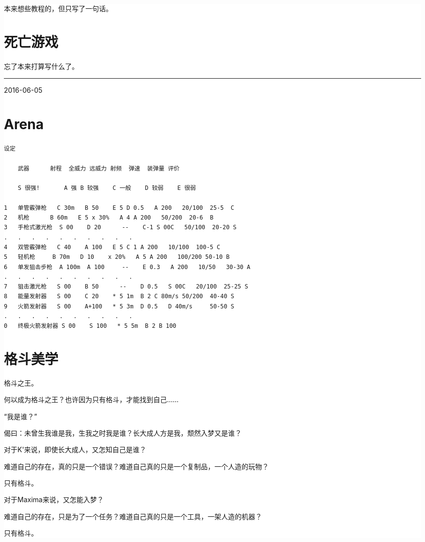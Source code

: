 本来想些教程的，但只写了一句话。

# 死亡游戏

忘了本来打算写什么了。

<hr>
2016-06-05

# Arena

```
设定

	武器		射程	全威力	远威力	射频	弹速	装弹量	评价

	S 很强!		A 强	B 较强	C 一般	D 较弱	E 很弱	

1	单管霰弹枪	C 30m	B 50	E 5	D 0.5	A 200	20/100	25-5  C
2	机枪		B 60m	E 5	x 30%	A 4	A 200	50/200	20-6  B
3	手枪式激光枪	S 00	D 20	  --	C-1	S 00C	50/100	20-20 S
.	.	.	.	.	.	.	.	.	.
4	双管霰弹枪	C 40	A 100	E 5	C 1	A 200	10/100	100-5 C
5	轻机枪		B 70m	D 10	x 20%	A 5	A 200	100/200	50-10 B
6	单发狙击步枪	A 100m	A 100	  --	E 0.3	A 200	10/50	30-30 A
.	.	.	.	.	.	.	.	.	.
7	狙击激光枪	S 00	B 50	  --	D 0.5	S 00C	20/100	25-25 S
8	能量发射器	S 00	C 20	* 5 1m	B 2	C 80m/s	50/200	40-40 S
9	火箭发射器	S 00	A+100	* 5 3m	D 0.5	D 40m/s		50-50 S
.	.	.	.	.	.	.	.	.	.
0	终极火箭发射器	S 00 	S 100	* 5 5m	B 2	B 100
```

# 格斗美学

格斗之王。

何以成为格斗之王？也许因为只有格斗，才能找到自己……

“我是谁？”

偈曰：未曾生我谁是我，生我之时我是谁？长大成人方是我，颓然入梦又是谁？

对于K'来说，即使长大成人，又怎知自己是谁？

难道自己的存在，真的只是一个错误？难道自己真的只是一个复制品，一个人造的玩物？

只有格斗。

对于Maxima来说，又怎能入梦？

难道自己的存在，只是为了一个任务？难道自己真的只是一个工具，一架人造的机器？

只有格斗。
